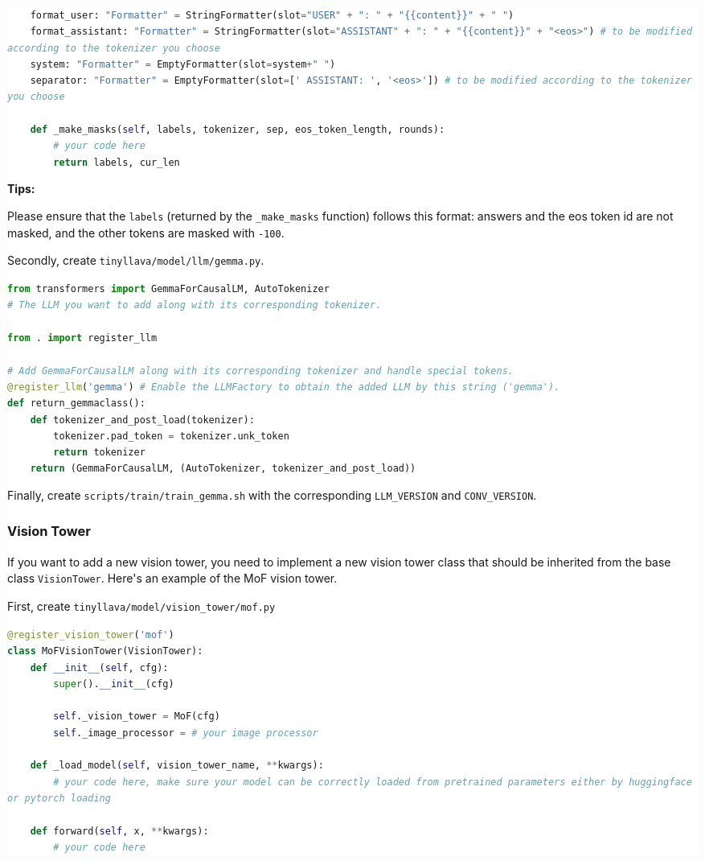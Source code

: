 ```python
    format_user: "Formatter" = StringFormatter(slot="USER" + ": " + "{{content}}" + " ")
    format_assistant: "Formatter" = StringFormatter(slot="ASSISTANT" + ": " + "{{content}}" + "<eos>") # to be modified according to the tokenizer you choose
    system: "Formatter" = EmptyFormatter(slot=system+" ")
    separator: "Formatter" = EmptyFormatter(slot=[' ASSISTANT: ', '<eos>']) # to be modified according to the tokenizer you choose

    def _make_masks(self, labels, tokenizer, sep, eos_token_length, rounds):
        # your code here
        return labels, cur_len
```
**Tips:**

Please ensure that the `labels` (returned by the `_make_masks` function) follows this format: answers and the eos token id are not masked, and the other tokens are masked with `-100`.

Secondly, create `tinyllava/model/llm/gemma.py`.

```python
from transformers import GemmaForCausalLM, AutoTokenizer
# The LLM you want to add along with its corresponding tokenizer.

from . import register_llm

# Add GemmaForCausalLM along with its corresponding tokenizer and handle special tokens.
@register_llm('gemma') # Enable the LLMFactory to obtain the added LLM by this string ('gemma').
def return_gemmaclass(): 
    def tokenizer_and_post_load(tokenizer):
        tokenizer.pad_token = tokenizer.unk_token
        return tokenizer
    return (GemmaForCausalLM, (AutoTokenizer, tokenizer_and_post_load))
```

Finally, create `scripts/train/train_gemma.sh` with the corresponding `LLM_VERSION` and `CONV_VERSION`.

### Vision Tower

If you want to add a new vision tower, you need to implement a new vision tower class that should be inherited from the base class `VisionTower`. Here's an example of the MoF vision tower.

First, create `tinyllava/model/vision_tower/mof.py`

```python
@register_vision_tower('mof')      
class MoFVisionTower(VisionTower):
    def __init__(self, cfg):
        super().__init__(cfg)

        self._vision_tower = MoF(cfg)
        self._image_processor = # your image processor
  
    def _load_model(self, vision_tower_name, **kwargs):
        # your code here, make sure your model can be correctly loaded from pretrained parameters either by huggingface or pytorch loading

    def forward(self, x, **kwargs):
        # your code here
```
